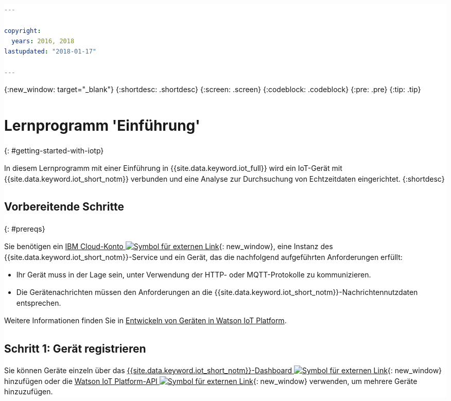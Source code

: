 ```yaml
---

copyright:
  years: 2016, 2018
lastupdated: "2018-01-17"

---
```


{:new_window: target="\_blank"}
{:shortdesc: .shortdesc}
{:screen: .screen}
{:codeblock: .codeblock}
{:pre: .pre}
{:tip: .tip}

# Lernprogramm 'Einführung'
{: #getting-started-with-iotp}

In diesem Lernprogramm mit einer Einführung in {{site.data.keyword.iot_full}} wird ein IoT-Gerät mit {{site.data.keyword.iot_short_notm}} verbunden und eine Analyse zur Durchsuchung von Echtzeitdaten eingerichtet.
{:shortdesc}

<div id="prerequisites"></div>

## Vorbereitende Schritte
{: #prereqs}

Sie benötigen ein [IBM Cloud-Konto ![Symbol für externen Link](../../icons/launch-glyph.svg "Symbol für externen Link")](https://console.bluemix.net/registration/){: new_window},
eine Instanz des {{site.data.keyword.iot_short_notm}}-Service und ein Gerät, das die nachfolgend aufgeführten Anforderungen erfüllt:

*	Ihr Gerät muss in der Lage sein, unter Verwendung der HTTP- oder MQTT-Protokolle zu kommunizieren.

* Die Gerätenachrichten müssen den Anforderungen an die {{site.data.keyword.iot_short_notm}}-Nachrichtennutzdaten entsprechen.

Weitere Informationen finden Sie in [Entwickeln von Geräten in Watson IoT Platform](/docs/services/IoT/devices/device_dev_index.html).

## Schritt 1: Gerät registrieren

Sie können Geräte einzeln über das [{{site.data.keyword.iot_short_notm}}-Dashboard ![Symbol für externen Link](../../icons/launch-glyph.svg "Symbol für externen Link")](https://internetofthings.ibmcloud.com){: new_window} hinzufügen oder die [Watson IoT Platform-API ![Symbol für externen Link](../../icons/launch-glyph.svg "Symbol für externen Link")](https://docs.internetofthings.ibmcloud.com/apis/swagger/v0002/org-admin.html#!/Device_Bulk_Configuration/post_bulk_devices_add){: new_window} verwenden, um mehrere Geräte hinzuzufügen.
